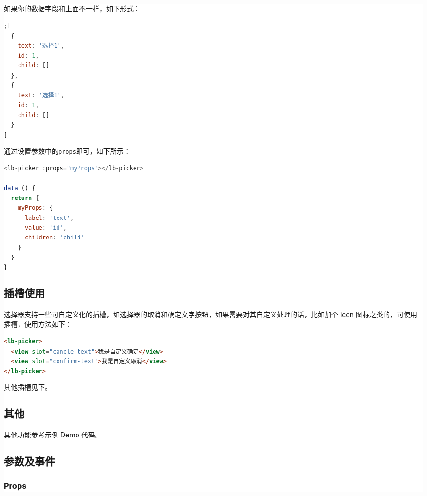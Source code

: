 如果你的数据字段和上面不一样，如下形式：

```javascript
;[
  {
    text: '选择1',
    id: 1,
    child: []
  },
  {
    text: '选择1',
    id: 1,
    child: []
  }
]
```

通过设置参数中的`props`即可，如下所示：

```javascript
<lb-picker :props="myProps"></lb-picker>

data () {
  return {
    myProps: {
      label: 'text',
      value: 'id',
      children: 'child'
    }
  }
}
```

## 插槽使用

选择器支持一些可自定义化的插槽，如选择器的取消和确定文字按钮，如果需要对其自定义处理的话，比如加个 icon 图标之类的，可使用插槽，使用方法如下：

```html
<lb-picker>
  <view slot="cancle-text">我是自定义确定</view>
  <view slot="confirm-text">我是自定义取消</view>
</lb-picker>
```

其他插槽见下。

## 其他

其他功能参考示例 Demo 代码。

## 参数及事件

### Props
